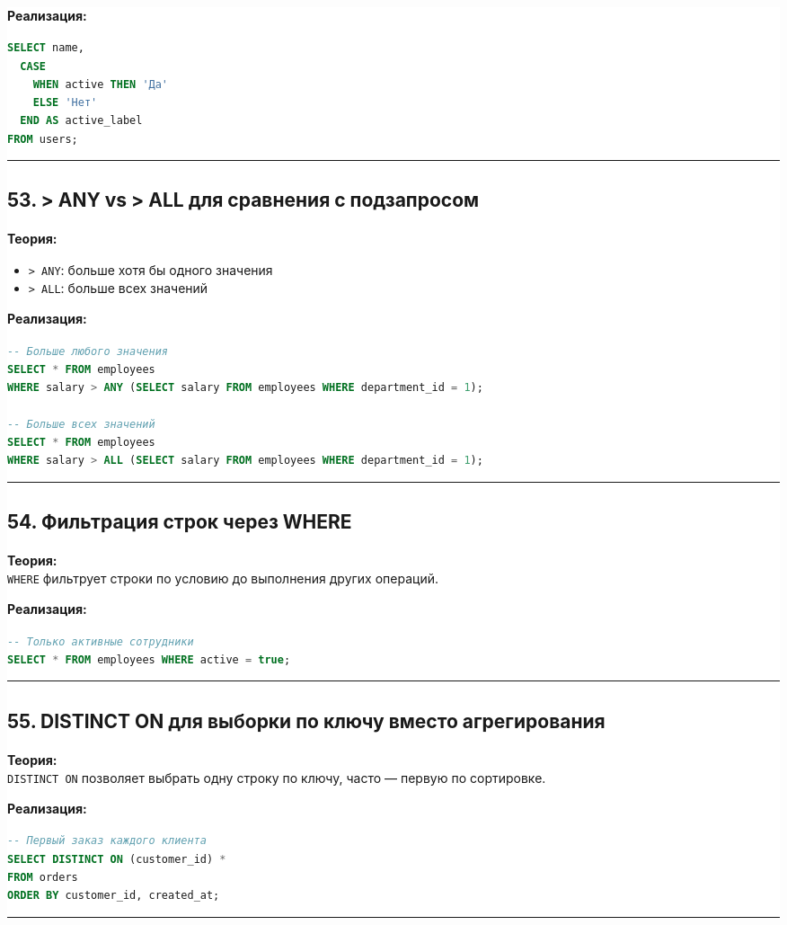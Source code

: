 **Реализация:**
```sql
SELECT name,
  CASE
    WHEN active THEN 'Да'
    ELSE 'Нет'
  END AS active_label
FROM users;
```

---

## 53. > ANY vs > ALL для сравнения с подзапросом
**Теория:**  
- `> ANY`: больше хотя бы одного значения  
- `> ALL`: больше всех значений

**Реализация:**
```sql
-- Больше любого значения
SELECT * FROM employees
WHERE salary > ANY (SELECT salary FROM employees WHERE department_id = 1);

-- Больше всех значений
SELECT * FROM employees
WHERE salary > ALL (SELECT salary FROM employees WHERE department_id = 1);
```

---

## 54. Фильтрация строк через WHERE
**Теория:**  
`WHERE` фильтрует строки по условию до выполнения других операций.

**Реализация:**
```sql
-- Только активные сотрудники
SELECT * FROM employees WHERE active = true;
```

---

## 55. DISTINCT ON для выборки по ключу вместо агрегирования
**Теория:**  
`DISTINCT ON` позволяет выбрать одну строку по ключу, часто — первую по сортировке.

**Реализация:**
```sql
-- Первый заказ каждого клиента
SELECT DISTINCT ON (customer_id) *
FROM orders
ORDER BY customer_id, created_at;
```

---